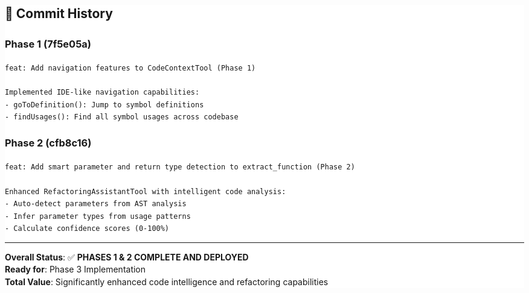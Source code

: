 ## 📝 Commit History

### Phase 1 (7f5e05a)
```
feat: Add navigation features to CodeContextTool (Phase 1)

Implemented IDE-like navigation capabilities:
- goToDefinition(): Jump to symbol definitions
- findUsages(): Find all symbol usages across codebase
```

### Phase 2 (cfb8c16)
```
feat: Add smart parameter and return type detection to extract_function (Phase 2)

Enhanced RefactoringAssistantTool with intelligent code analysis:
- Auto-detect parameters from AST analysis
- Infer parameter types from usage patterns
- Calculate confidence scores (0-100%)
```

---

**Overall Status**: ✅ **PHASES 1 & 2 COMPLETE AND DEPLOYED**  
**Ready for**: Phase 3 Implementation  
**Total Value**: Significantly enhanced code intelligence and refactoring capabilities

